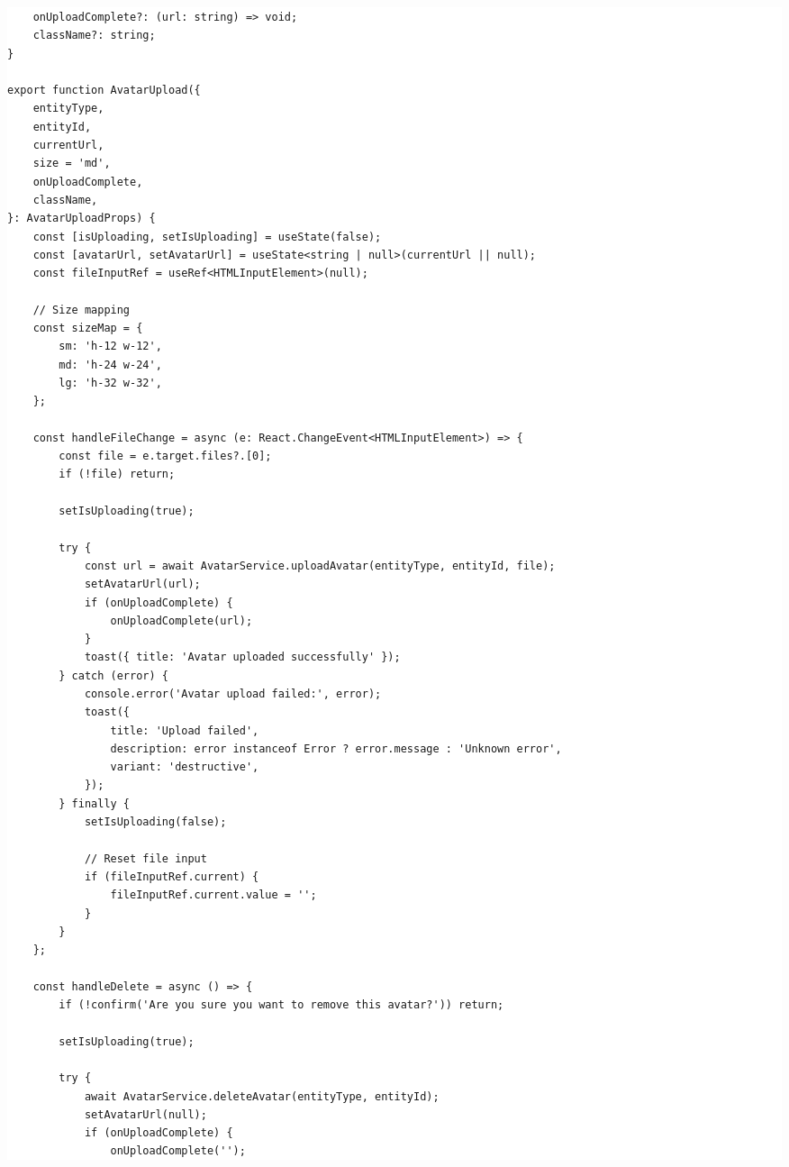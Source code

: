 ```tsx
	onUploadComplete?: (url: string) => void;
	className?: string;
}

export function AvatarUpload({
	entityType,
	entityId,
	currentUrl,
	size = 'md',
	onUploadComplete,
	className,
}: AvatarUploadProps) {
	const [isUploading, setIsUploading] = useState(false);
	const [avatarUrl, setAvatarUrl] = useState<string | null>(currentUrl || null);
	const fileInputRef = useRef<HTMLInputElement>(null);

	// Size mapping
	const sizeMap = {
		sm: 'h-12 w-12',
		md: 'h-24 w-24',
		lg: 'h-32 w-32',
	};

	const handleFileChange = async (e: React.ChangeEvent<HTMLInputElement>) => {
		const file = e.target.files?.[0];
		if (!file) return;

		setIsUploading(true);

		try {
			const url = await AvatarService.uploadAvatar(entityType, entityId, file);
			setAvatarUrl(url);
			if (onUploadComplete) {
				onUploadComplete(url);
			}
			toast({ title: 'Avatar uploaded successfully' });
		} catch (error) {
			console.error('Avatar upload failed:', error);
			toast({
				title: 'Upload failed',
				description: error instanceof Error ? error.message : 'Unknown error',
				variant: 'destructive',
			});
		} finally {
			setIsUploading(false);

			// Reset file input
			if (fileInputRef.current) {
				fileInputRef.current.value = '';
			}
		}
	};

	const handleDelete = async () => {
		if (!confirm('Are you sure you want to remove this avatar?')) return;

		setIsUploading(true);

		try {
			await AvatarService.deleteAvatar(entityType, entityId);
			setAvatarUrl(null);
			if (onUploadComplete) {
				onUploadComplete('');
```